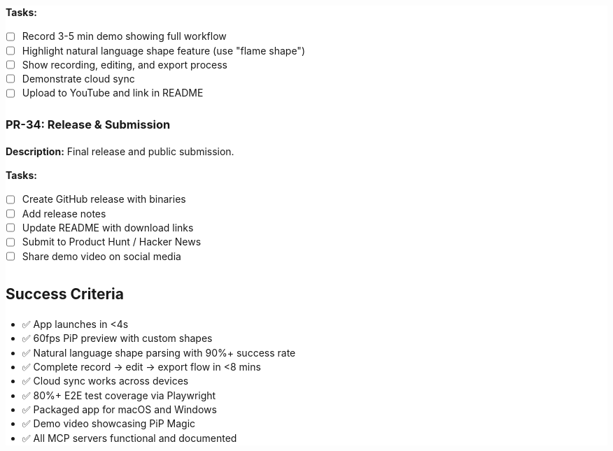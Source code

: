 **Tasks:**
- [ ] Record 3-5 min demo showing full workflow
- [ ] Highlight natural language shape feature (use "flame shape")
- [ ] Show recording, editing, and export process
- [ ] Demonstrate cloud sync
- [ ] Upload to YouTube and link in README

### PR-34: Release & Submission
**Description:** Final release and public submission.

**Tasks:**
- [ ] Create GitHub release with binaries
- [ ] Add release notes
- [ ] Update README with download links
- [ ] Submit to Product Hunt / Hacker News
- [ ] Share demo video on social media

## Success Criteria

- ✅ App launches in <4s
- ✅ 60fps PiP preview with custom shapes
- ✅ Natural language shape parsing with 90%+ success rate
- ✅ Complete record → edit → export flow in <8 mins
- ✅ Cloud sync works across devices
- ✅ 80%+ E2E test coverage via Playwright
- ✅ Packaged app for macOS and Windows
- ✅ Demo video showcasing PiP Magic
- ✅ All MCP servers functional and documented

